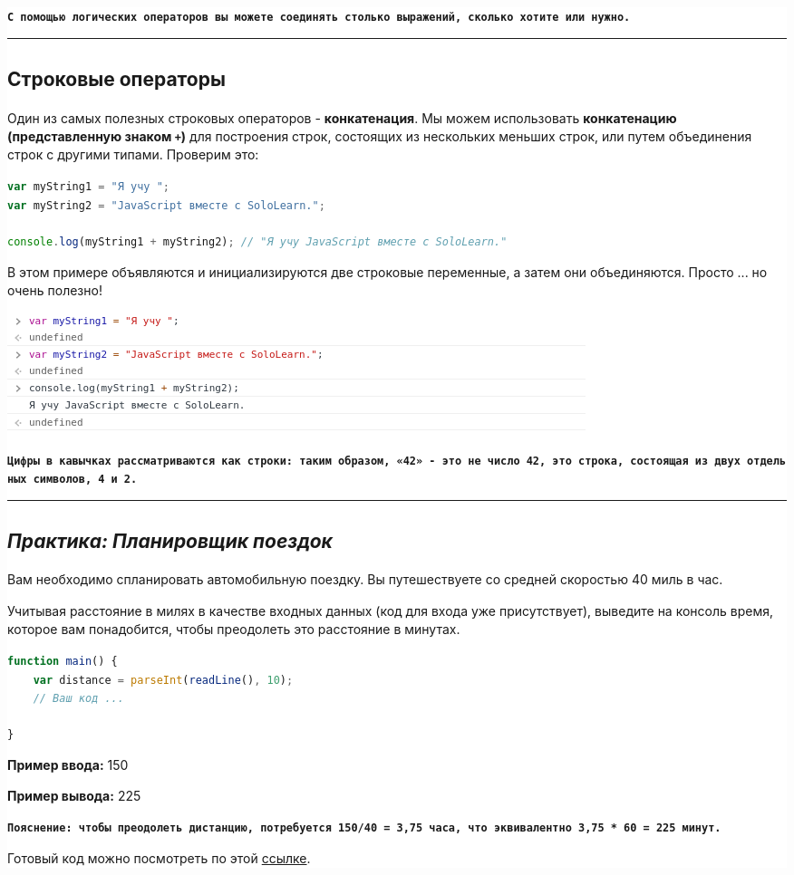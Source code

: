 **`С помощью логических операторов вы можете соединять столько выражений, сколько хотите или нужно.`**

---

## Строковые операторы

Один из самых полезных строковых операторов - **конкатенация**. Мы можем использовать **конкатенацию (представленную знаком `+`)** для построения строк, состоящих из нескольких меньших строк, или путем объединения строк с другими типами. Проверим это:

```JavaScript
var myString1 = "Я учу ";
var myString2 = "JavaScript вместе с SoloLearn.";

console.log(myString1 + myString2); // "Я учу JavaScript вместе с SoloLearn."
```

В этом примере объявляются и инициализируются две строковые переменные, а затем они объединяются. Просто ... но очень полезно!

![Конкатенация](./concat.png)

**`Цифры в кавычках рассматриваются как строки: таким образом, «42» - это не число 42, это строка, состоящая из двух отдельных символов, 4 и 2.`**

---

## *Практика:* *Планировщик поездок*

Вам необходимо спланировать автомобильную поездку. Вы путешествуете со средней скоростью 40 миль в час.

Учитывая расстояние в милях в качестве входных данных (код для входа уже присутствует), выведите на консоль время, которое вам понадобится, чтобы преодолеть это расстояние в минутах.


```JavaScript
function main() {
    var distance = parseInt(readLine(), 10);
    // Ваш код ... 
    
}
```

**Пример ввода:**
150

**Пример вывода:**
225

**`Пояснение: чтобы преодолеть дистанцию, потребуется 150/40 = 3,75 часа, что эквивалентно 3,75 * 60 = 225 минут.`**

Готовый код можно посмотреть по этой [ссылке](./trip_planner.js).
